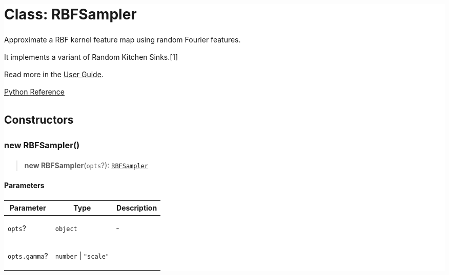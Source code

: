 # Class: RBFSampler

Approximate a RBF kernel feature map using random Fourier features.

It implements a variant of Random Kitchen Sinks.\[1\]

Read more in the [User Guide](https://scikit-learn.org/stable/modules/generated/../kernel_approximation.html#rbf-kernel-approx).

[Python Reference](https://scikit-learn.org/stable/modules/generated/sklearn.kernel_approximation.RBFSampler.html)

## Constructors

### new RBFSampler()

> **new RBFSampler**(`opts`?): [`RBFSampler`](RBFSampler.md)

#### Parameters

<table>
<thead>
<tr>
<th>Parameter</th>
<th>Type</th>
<th>Description</th>
</tr>
</thead>
<tbody>
<tr>
<td>

`opts`?

</td>
<td>

`object`

</td>
<td>

&hyphen;

</td>
</tr>
<tr>
<td>

`opts.gamma`?

</td>
<td>

`number` \| `"scale"`
